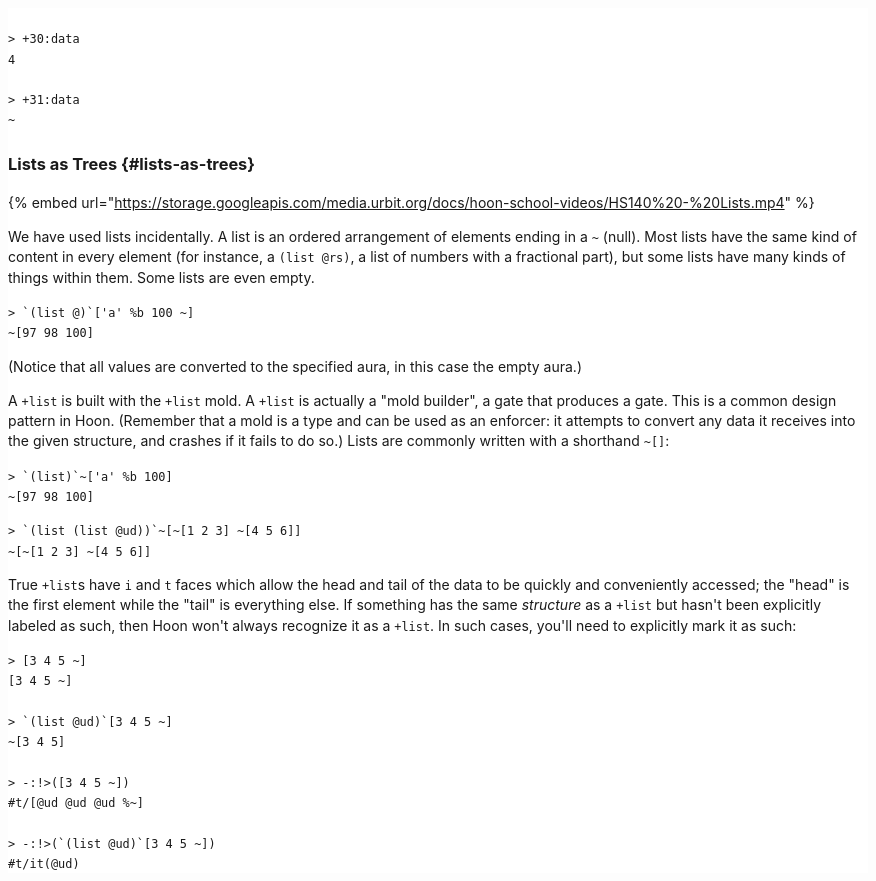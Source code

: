 ```hoon

> +30:data
4

> +31:data
~
```

### Lists as Trees {#lists-as-trees}

{% embed url="https://storage.googleapis.com/media.urbit.org/docs/hoon-school-videos/HS140%20-%20Lists.mp4" %}

We have used lists incidentally. A list is an ordered arrangement of elements ending in a `~` (null). Most lists have the same kind of content in every element (for instance, a `(list @rs)`, a list of numbers with a fractional part), but some lists have many kinds of things within them. Some lists are even empty.

```hoon
> `(list @)`['a' %b 100 ~]
~[97 98 100]
```

(Notice that all values are converted to the specified aura, in this case the empty aura.)

A `+list` is built with the `+list` mold. A `+list` is actually a "mold builder", a gate that produces a gate. This is a common design pattern in Hoon. (Remember that a mold is a type and can be used as an enforcer: it attempts to convert any data it receives into the given structure, and crashes if it fails to do so.) Lists are commonly written with a shorthand `~[]`:

```hoon
> `(list)`~['a' %b 100]
~[97 98 100]
```

```hoon
> `(list (list @ud))`~[~[1 2 3] ~[4 5 6]]
~[~[1 2 3] ~[4 5 6]]
```

True `+list`s have `i` and `t` faces which allow the head and tail of the data to be quickly and conveniently accessed; the "head" is the first element while the "tail" is everything else. If something has the same _structure_ as a `+list` but hasn't been explicitly labeled as such, then Hoon won't always recognize it as a `+list`. In such cases, you'll need to explicitly mark it as such:

```hoon
> [3 4 5 ~]
[3 4 5 ~]

> `(list @ud)`[3 4 5 ~]
~[3 4 5]

> -:!>([3 4 5 ~])
#t/[@ud @ud @ud %~]

> -:!>(`(list @ud)`[3 4 5 ~])
#t/it(@ud)
```
